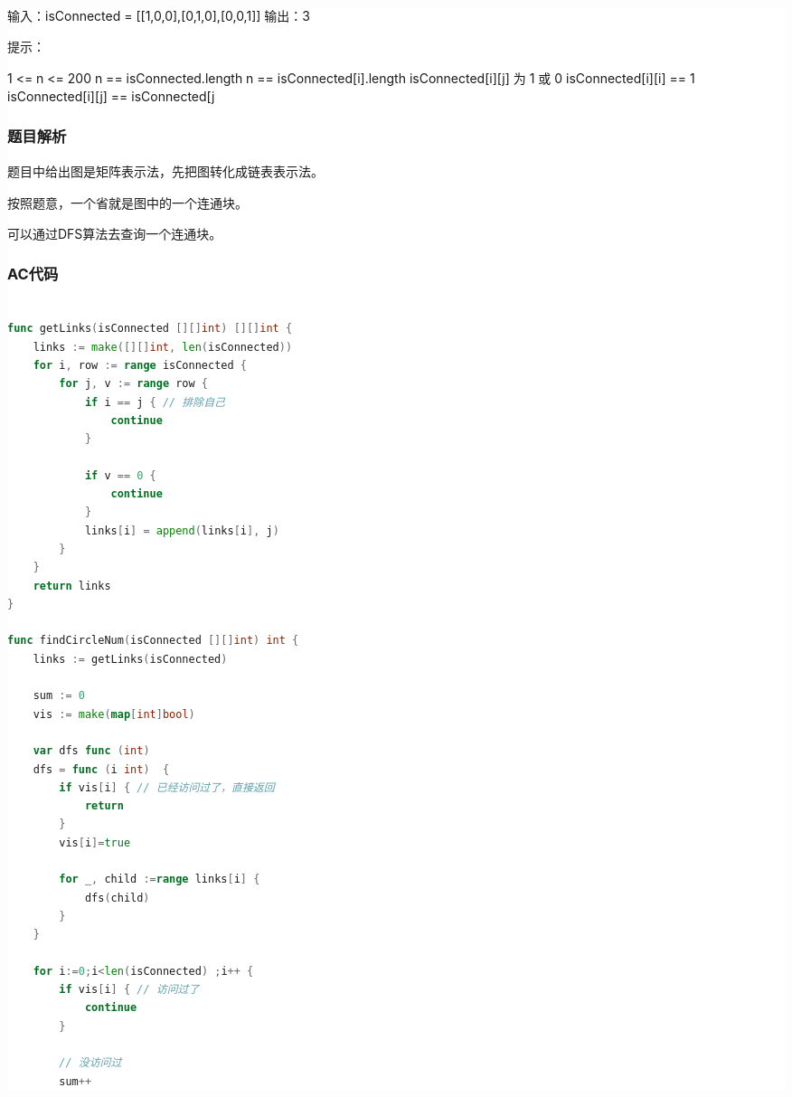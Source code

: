 输入：isConnected = [[1,0,0],[0,1,0],[0,0,1]]
输出：3


提示：

1 <= n <= 200
n == isConnected.length
n == isConnected[i].length
isConnected[i][j] 为 1 或 0
isConnected[i][i] == 1
isConnected[i][j] == isConnected[j

### 题目解析
题目中给出图是矩阵表示法，先把图转化成链表表示法。

按照题意，一个省就是图中的一个连通块。

可以通过DFS算法去查询一个连通块。

### AC代码

~~~go

func getLinks(isConnected [][]int) [][]int {
	links := make([][]int, len(isConnected))
	for i, row := range isConnected {
		for j, v := range row {
			if i == j { // 排除自己
				continue
			}

			if v == 0 {
				continue
			}
			links[i] = append(links[i], j)
		}
	}
	return links
}

func findCircleNum(isConnected [][]int) int {
	links := getLinks(isConnected)

	sum := 0
	vis := make(map[int]bool)
	
	var dfs func (int) 
	dfs = func (i int)  {
		if vis[i] { // 已经访问过了，直接返回
			return 
		}
		vis[i]=true
		
		for _, child :=range links[i] {
			dfs(child)
		}
	}
	
	for i:=0;i<len(isConnected) ;i++ {
		if vis[i] { // 访问过了
			continue
		}
		
		// 没访问过
		sum++
~~~